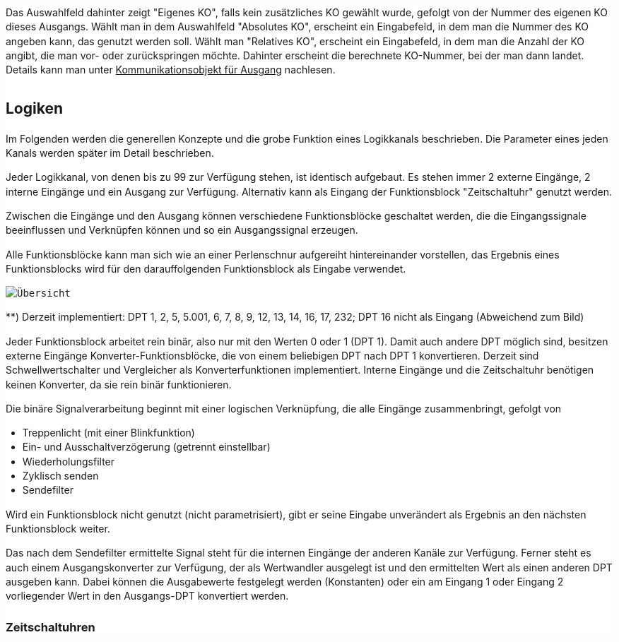 Das Auswahlfeld dahinter zeigt "Eigenes KO", falls kein zusätzliches KO gewählt wurde, gefolgt von der Nummer des eigenen KO dieses Ausgangs.
Wählt man in dem Auswahlfeld "Absolutes KO", erscheint ein Eingabefeld, in dem man die Nummer des KO angeben kann, das genutzt werden soll. Wählt man "Relatives KO", erscheint ein Eingabefeld, in dem man die Anzahl der KO angibt, die man vor- oder zurückspringen möchte. Dahinter erscheint die berechnete KO-Nummer, bei der man dann landet.
Details kann man unter [Kommunikationsobjekt für Ausgang](#kommunikationsobjekt-für-ausgang) nachlesen.

## **Logiken**

Im Folgenden werden die generellen Konzepte und die grobe Funktion eines Logikkanals beschrieben. Die Parameter eines jeden Kanals werden später im Detail beschrieben.

Jeder Logikkanal, von denen bis zu 99 zur Verfügung stehen, ist identisch aufgebaut. Es stehen immer 2 externe Eingänge, 2 interne Eingänge und ein Ausgang zur Verfügung. Alternativ kann als Eingang der Funktionsblock "Zeitschaltuhr" genutzt werden.

Zwischen die Eingänge und den Ausgang können verschiedene Funktionsblöcke geschaltet werden, die die Eingangssignale beeinflussen und Verknüpfen können und so ein Ausgangssignal erzeugen.

Alle Funktionsblöcke kann man sich wie an einer Perlenschnur aufgereiht hintereinander vorstellen, das Ergebnis eines Funktionsblocks wird für den darauffolgenden Funktionsblock als Eingabe verwendet.

<kbd>![Übersicht](pics/Uebersicht.PNG)</kbd>

**) Derzeit implementiert: DPT 1, 2, 5, 5.001, 6, 7, 8, 9, 12, 13, 14, 16, 17, 232; DPT 16 nicht als Eingang (Abweichend zum Bild)

Jeder Funktionsblock arbeitet rein binär, also nur mit den Werten 0 oder 1 (DPT 1). Damit auch andere DPT möglich sind, besitzen externe Eingänge Konverter-Funktionsblöcke, die von einem beliebigen DPT nach DPT 1 konvertieren. Derzeit sind Schwellwertschalter und Vergleicher als Konverterfunktionen implementiert. Interne Eingänge und die Zeitschaltuhr benötigen keinen Konverter, da sie rein binär funktionieren.

Die binäre Signalverarbeitung beginnt mit einer logischen Verknüpfung, die alle Eingänge zusammenbringt, gefolgt von

* Treppenlicht (mit einer Blinkfunktion)
* Ein- und Ausschaltverzögerung (getrennt einstellbar)
* Wiederholungsfilter
* Zyklisch senden
* Sendefilter

Wird ein Funktionsblock nicht genutzt (nicht parametrisiert), gibt er seine Eingabe unverändert als Ergebnis an den nächsten Funktionsblock weiter.

Das nach dem Sendefilter ermittelte Signal steht für die internen Eingänge der anderen Kanäle zur Verfügung. Ferner steht es auch einem Ausgangskonverter zur Verfügung, der als Wertwandler ausgelegt ist und den ermittelten Wert als einen anderen DPT ausgeben kann. Dabei können die Ausgabewerte festgelegt werden (Konstanten) oder ein am Eingang 1 oder Eingang 2 vorliegender Wert in den Ausgangs-DPT konvertiert werden.

### **Zeitschaltuhren**
